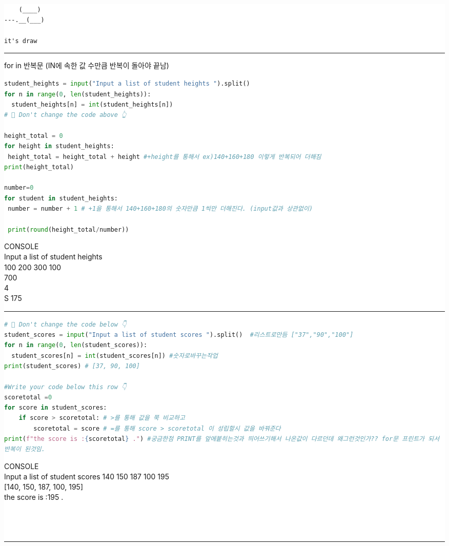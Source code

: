   ```
      (____)
---.__(___)

it's draw
```
---
for in 반복문 (IN에 속한 값 수만큼 반복이 돌아야 끝남)
```python
student_heights = input("Input a list of student heights ").split()
for n in range(0, len(student_heights)):
  student_heights[n] = int(student_heights[n]) 
# 🚨 Don't change the code above 👆

height_total = 0
for height in student_heights: 
 height_total = height_total + height #+height를 통해서 ex)140+160+180 이렇게 반복되어 더해짐
print(height_total)

number=0
for student in student_heights:
 number = number + 1 # +1을 통해서 140+160+180의 숫자만큼 1씩만 더해진다. (input값과 상관없이)

 print(round(height_total/number))

```
CONSOLE<BR>
Input a list of student heights<BR> 100 200 300 100<BR>
700<BR>
4<BR>S
175

---
```python
# 🚨 Don't change the code below 👇
student_scores = input("Input a list of student scores ").split()  #리스트로만듬 ["37","90","100"]
for n in range(0, len(student_scores)):
  student_scores[n] = int(student_scores[n]) #숫자로바꾸는작업
print(student_scores) # [37, 90, 100]

#Write your code below this row 👇
scoretotal =0
for score in student_scores:
	if score > scoretotal: # >를 통해 값을 쭉 비교하고
		scoretotal = score # =를 통해 score > scoretotal 이 성립할시 값을 바꿔준다
print(f"the score is :{scoretotal} .") #궁금한점 PRINT를 앞에붙히는것과 띄어쓰기해서 나온값이 다르던데 왜그런것인가?? for문 프린트가 되서 반복이 된것임.
```
CONSOLE<BR>
Input a list of student scores 140 150 187 100 195<BR>
[140, 150, 187, 100, 195]<BR>
the score is :195 .<BR>
<BR><BR><BR>

---